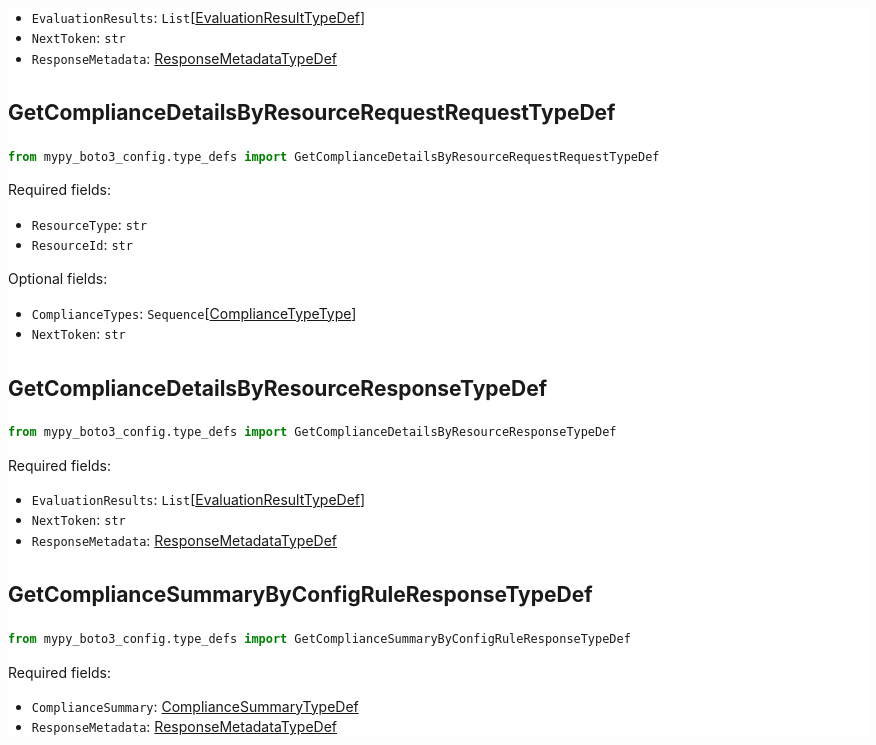- `EvaluationResults`:
  `List`\[[EvaluationResultTypeDef](./type_defs.md#evaluationresulttypedef)\]
- `NextToken`: `str`
- `ResponseMetadata`:
  [ResponseMetadataTypeDef](./type_defs.md#responsemetadatatypedef)

<a id="getcompliancedetailsbyresourcerequestrequesttypedef"></a>

## GetComplianceDetailsByResourceRequestRequestTypeDef

```python
from mypy_boto3_config.type_defs import GetComplianceDetailsByResourceRequestRequestTypeDef
```

Required fields:

- `ResourceType`: `str`
- `ResourceId`: `str`

Optional fields:

- `ComplianceTypes`:
  `Sequence`\[[ComplianceTypeType](./literals.md#compliancetypetype)\]
- `NextToken`: `str`

<a id="getcompliancedetailsbyresourceresponsetypedef"></a>

## GetComplianceDetailsByResourceResponseTypeDef

```python
from mypy_boto3_config.type_defs import GetComplianceDetailsByResourceResponseTypeDef
```

Required fields:

- `EvaluationResults`:
  `List`\[[EvaluationResultTypeDef](./type_defs.md#evaluationresulttypedef)\]
- `NextToken`: `str`
- `ResponseMetadata`:
  [ResponseMetadataTypeDef](./type_defs.md#responsemetadatatypedef)

<a id="getcompliancesummarybyconfigruleresponsetypedef"></a>

## GetComplianceSummaryByConfigRuleResponseTypeDef

```python
from mypy_boto3_config.type_defs import GetComplianceSummaryByConfigRuleResponseTypeDef
```

Required fields:

- `ComplianceSummary`:
  [ComplianceSummaryTypeDef](./type_defs.md#compliancesummarytypedef)
- `ResponseMetadata`:
  [ResponseMetadataTypeDef](./type_defs.md#responsemetadatatypedef)

<a id="getcompliancesummarybyresourcetyperequestrequesttypedef"></a>
